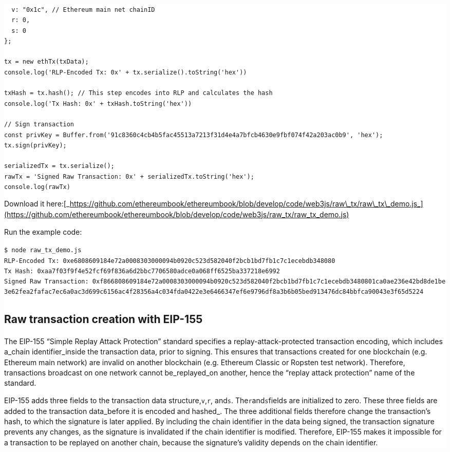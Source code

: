 ```
  v: "0x1c", // Ethereum main net chainID
  r: 0,
  s: 0
};

tx = new ethTx(txData);
console.log('RLP-Encoded Tx: 0x' + tx.serialize().toString('hex'))

txHash = tx.hash(); // This step encodes into RLP and calculates the hash
console.log('Tx Hash: 0x' + txHash.toString('hex'))

// Sign transaction
const privKey = Buffer.from('91c8360c4cb4b5fac45513a7213f31d4e4a7bfcb4630e9fbf074f42a203ac0b9', 'hex');
tx.sign(privKey);

serializedTx = tx.serialize();
rawTx = 'Signed Raw Transaction: 0x' + serializedTx.toString('hex');
console.log(rawTx)
```

Download it here:[_https://github.com/ethereumbook/ethereumbook/blob/develop/code/web3js/raw\_tx/raw\_tx\_demo.js_](https://github.com/ethereumbook/ethereumbook/blob/develop/code/web3js/raw_tx/raw_tx_demo.js)

Run the example code:

```
$ node raw_tx_demo.js
RLP-Encoded Tx: 0xe6808609184e72a0008303000094b0920c523d582040f2bcb1bd7fb1c7c1ecebdb348080
Tx Hash: 0xaa7f03f9f4e52fcf69f836a6d2bbc7706580adce0a068ff6525ba337218e6992
Signed Raw Transaction: 0xf866808609184e72a0008303000094b0920c523d582040f2bcb1bd7fb1c7c1ecebdb3480801ca0ae236e42bd8de1be3e62fea2fafac7ec6a0ac3d699c6156ac4f28356a4c034fda0422e3e6466347ef6e9796df8a3b6b05bed913476dc84bbfca90043e3f65d5224
```

## Raw transaction creation with EIP-155

The EIP-155 “Simple Replay Attack Protection” standard specifies a replay-attack-protected transaction encoding, which includes a_chain identifier_inside the transaction data, prior to signing. This ensures that transactions created for one blockchain \(e.g. Ethereum main network\) are invalid on another blockchain \(e.g. Ethereum Classic or Ropsten test network\). Therefore, transactions broadcast on one network cannot be_replayed_on another, hence the “replay attack protection” name of the standard.

EIP-155 adds three fields to the transaction data structure,`v`,`r`, and`s`. The`r`and`s`fields are initialized to zero. These three fields are added to the transaction data_before it is encoded and hashed_. The three additional fields therefore change the transaction’s hash, to which the signature is later applied. By including the chain identifier in the data being signed, the transaction signature prevents any changes, as the signature is invalidated if the chain identifier is modified. Therefore, EIP-155 makes it impossible for a transaction to be replayed on another chain, because the signature’s validity depends on the chain identifier.

